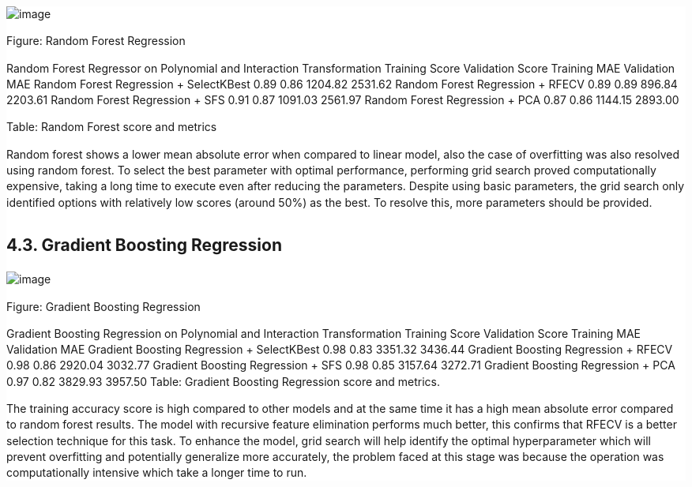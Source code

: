  ![image](https://github.com/user-attachments/assets/372b0878-a814-4901-81a6-3eb149d1868f)

Figure: Random Forest Regression

Random Forest Regressor on Polynomial and Interaction Transformation
	Training
Score	Validation
Score	Training
MAE	Validation
MAE
Random	Forest
Regression	+ SelectKBest	0.89	0.86	1204.82	2531.62
Random	Forest
Regression + RFECV	0.89	0.89	896.84	2203.61
Random	Forest
Regression + SFS	0.91	0.87	1091.03	2561.97
Random	Forest
Regression + PCA	0.87	0.86	1144.15	2893.00

Table: Random Forest score and metrics

Random forest shows a lower mean absolute error when compared to linear model, also the case of overfitting was also resolved using random forest.
To select the best parameter with optimal performance, performing grid search proved computationally expensive, taking a long time to execute even after reducing the parameters. Despite using basic parameters, the grid search only identified options with relatively low scores (around 50%) as the best. To resolve this, more parameters should be provided.

## 4.3.	Gradient Boosting Regression

![image](https://github.com/user-attachments/assets/c1276cd5-a92c-46d5-8f00-77e3fc10d318)

Figure: Gradient Boosting Regression
 
Gradient Boosting Regression on Polynomial and Interaction Transformation
	Training
Score	Validation
Score	Training
MAE	Validation
MAE
Gradient	Boosting Regression		+
SelectKBest	0.98	0.83	3351.32	3436.44
Gradient	Boosting
Regression + RFECV	0.98	0.86	2920.04	3032.77
Gradient	Boosting
Regression + SFS	0.98	0.85	3157.64	3272.71
Gradient	Boosting
Regression + PCA	0.97	0.82	3829.93	3957.50
Table: Gradient Boosting Regression score and metrics.


The training accuracy score is high compared to other models and at the same time it has a high mean absolute error compared to random forest results. The model with recursive feature elimination performs much better, this confirms that RFECV is a better selection technique for this task. To enhance the model, grid search will help identify the optimal hyperparameter which will prevent overfitting and potentially generalize more accurately, the problem faced at this stage was because the operation was computationally intensive which take a longer time to run.
